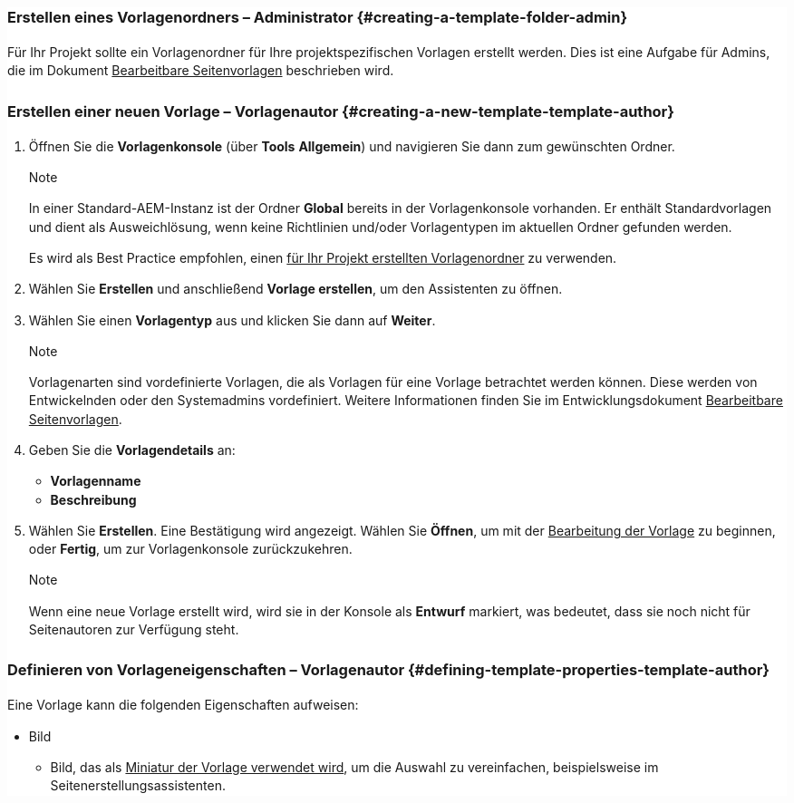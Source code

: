 ### Erstellen eines Vorlagenordners – Administrator {#creating-a-template-folder-admin}

Für Ihr Projekt sollte ein Vorlagenordner für Ihre projektspezifischen Vorlagen erstellt werden. Dies ist eine Aufgabe für Admins, die im Dokument [Bearbeitbare Seitenvorlagen](/help/sites-developing/page-templates-editable.md#template-folders) beschrieben wird.

### Erstellen einer neuen Vorlage – Vorlagenautor {#creating-a-new-template-template-author}

1. Öffnen Sie die **Vorlagenkonsole** (über **Tools** **Allgemein**) und navigieren Sie dann zum gewünschten Ordner.

   >[!NOTE]
   >
   >In einer Standard-AEM-Instanz ist der Ordner **Global** bereits in der Vorlagenkonsole vorhanden. Er enthält Standardvorlagen und dient als Ausweichlösung, wenn keine Richtlinien und/oder Vorlagentypen im aktuellen Ordner gefunden werden.
   >
   >
   >Es wird als Best Practice empfohlen, einen [für Ihr Projekt erstellten Vorlagenordner](/help/sites-developing/page-templates-editable.md#template-folders) zu verwenden.

1. Wählen Sie **Erstellen** und anschließend **Vorlage erstellen**, um den Assistenten zu öffnen.

1. Wählen Sie einen **Vorlagentyp** aus und klicken Sie dann auf **Weiter**.

   >[!NOTE]
   >
   >Vorlagenarten sind vordefinierte Vorlagen, die als Vorlagen für eine Vorlage betrachtet werden können. Diese werden von Entwickelnden oder den Systemadmins vordefiniert. Weitere Informationen finden Sie im Entwicklungsdokument [Bearbeitbare Seitenvorlagen](/help/sites-developing/page-templates-editable.md#template-type).

1. Geben Sie die **Vorlagendetails** an:

   * **Vorlagenname**
   * **Beschreibung**

1. Wählen Sie **Erstellen**. Eine Bestätigung wird angezeigt. Wählen Sie **Öffnen**, um mit der [Bearbeitung der Vorlage](#editingatemplate) zu beginnen, oder **Fertig**, um zur Vorlagenkonsole zurückzukehren.

   >[!NOTE]
   >
   >Wenn eine neue Vorlage erstellt wird, wird sie in der Konsole als **Entwurf** markiert, was bedeutet, dass sie noch nicht für Seitenautoren zur Verfügung steht.

### Definieren von Vorlageneigenschaften – Vorlagenautor  {#defining-template-properties-template-author}

Eine Vorlage kann die folgenden Eigenschaften aufweisen:

* Bild

   * Bild, das als [Miniatur der Vorlage verwendet wird](/help/sites-authoring/templates.md#template-thumbnail-image), um die Auswahl zu vereinfachen, beispielsweise im Seitenerstellungsassistenten.
